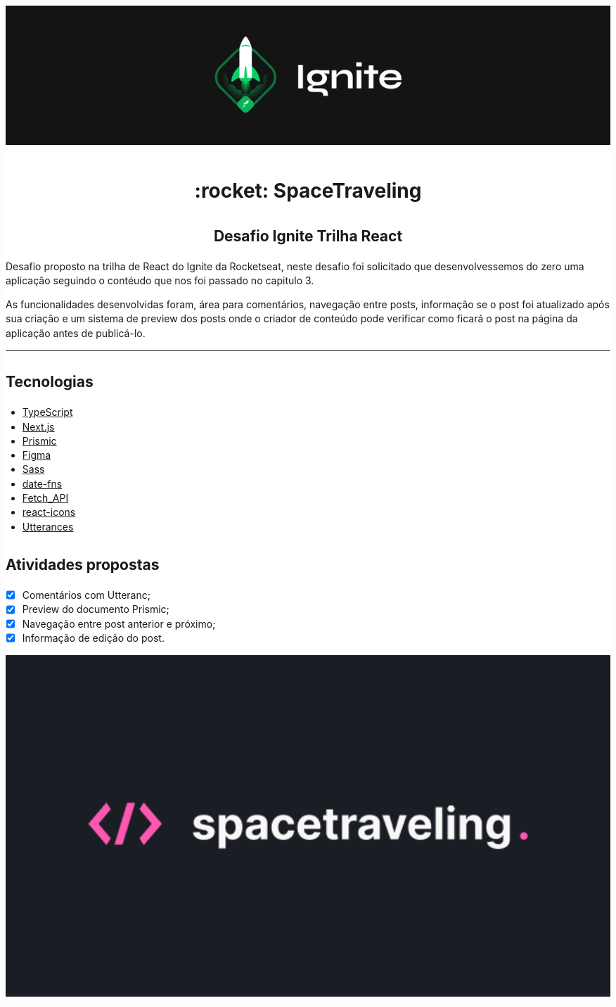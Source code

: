 <img width="100%"  src="./docs/Background.png" alt="Background ignite">
<div align="center">
  <h1>:rocket: SpaceTraveling  </h1>
  <h2>Desafio Ignite Trilha React</h2>
  <p align="left">Desafio proposto na trilha de React do Ignite da Rocketseat, neste desafio foi solicitado que desenvolvessemos do zero uma aplicação seguindo o contéudo que nos foi passado no capitulo 3.</p>
  <p align="left">As funcionalidades desenvolvidas foram, área para comentários, navegação entre posts, informação se o post foi atualizado após sua criação e um sistema de preview dos posts onde o criador de conteúdo pode verificar como ficará o post na página da aplicação antes de publicá-lo.</p>
</div>

<hr/>

## Tecnologias

- [TypeScript](https://www.typescriptlang.org/)
- [Next.js](https://nextjs.org/)
- [Prismic](https://prismic.io/)
- [Figma](https://www.figma.com/)
- [Sass](https://sass-lang.com/)
- [date-fns](https://date-fns.org/docs/Getting-Started)
- [Fetch_API](https://developer.mozilla.org/pt-BR/docs/Web/API/Fetch_API/Using_Fetch)
- [react-icons](https://react-icons.github.io/react-icons/)
- [Utterances](https://utteranc.es/)

## Atividades propostas

- [x] Comentários com Utteranc;
- [x] Preview do documento Prismic;
- [x] Navegação entre post anterior e próximo;
- [x] Informação de edição do post.

<img width="100%"  src="./docs/Capa.png" alt="logo">
